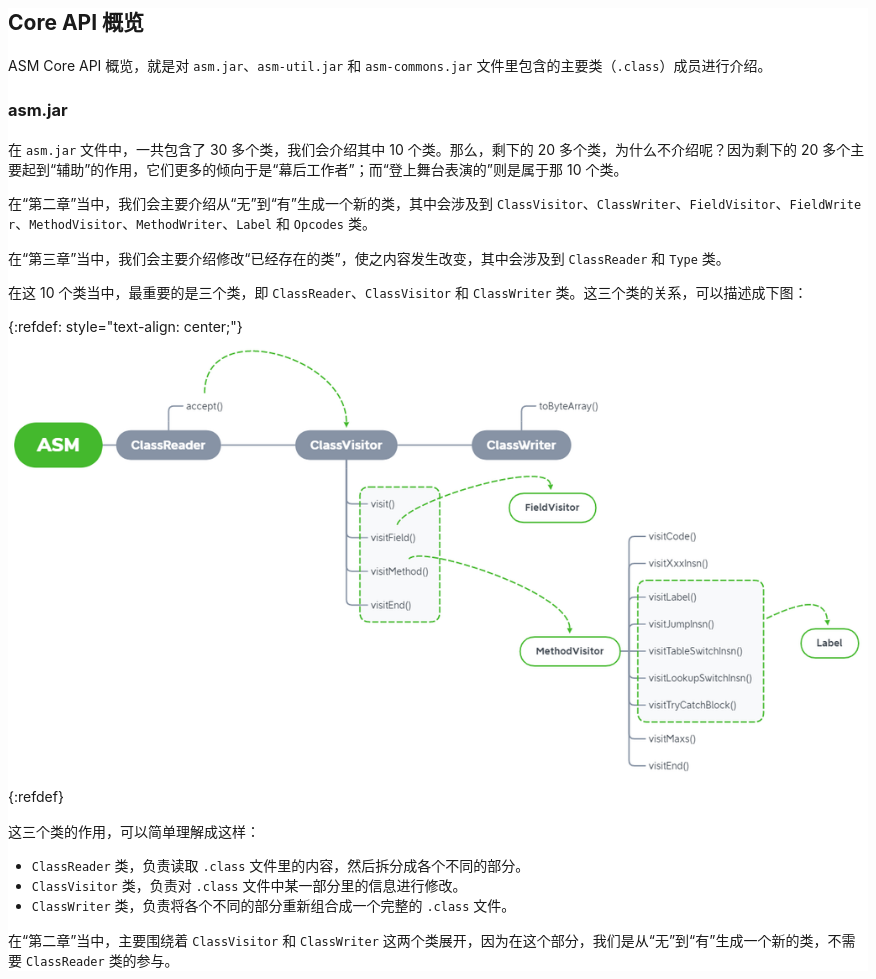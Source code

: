 ```text
```

## Core API 概览

ASM Core API 概览，就是对 `asm.jar`、`asm-util.jar` 和 `asm-commons.jar` 文件里包含的主要类（`.class`）成员进行介绍。

### asm.jar

在 `asm.jar` 文件中，一共包含了 30 多个类，我们会介绍其中 10 个类。那么，剩下的 20 多个类，为什么不介绍呢？因为剩下的 20 多个主要起到“辅助”的作用，它们更多的倾向于是“幕后工作者”；而“登上舞台表演的”则是属于那 10 个类。

在“第二章”当中，我们会主要介绍从“无”到“有”生成一个新的类，其中会涉及到 `ClassVisitor`、`ClassWriter`、`FieldVisitor`、`FieldWriter`、`MethodVisitor`、`MethodWriter`、`Label` 和 `Opcodes` 类。

在“第三章”当中，我们会主要介绍修改“已经存在的类”，使之内容发生改变，其中会涉及到 `ClassReader` 和 `Type` 类。

在这 10 个类当中，最重要的是三个类，即 `ClassReader`、`ClassVisitor` 和 `ClassWriter` 类。这三个类的关系，可以描述成下图：

{:refdef: style="text-align: center;"}
![ASM 里的核心类 ](/assets/images/java/asm/asm-core-classes.png)
{:refdef}

这三个类的作用，可以简单理解成这样：

- `ClassReader` 类，负责读取 `.class` 文件里的内容，然后拆分成各个不同的部分。
- `ClassVisitor` 类，负责对 `.class` 文件中某一部分里的信息进行修改。
- `ClassWriter` 类，负责将各个不同的部分重新组合成一个完整的 `.class` 文件。

在“第二章”当中，主要围绕着 `ClassVisitor` 和 `ClassWriter` 这两个类展开，因为在这个部分，我们是从“无”到“有”生成一个新的类，不需要 `ClassReader` 类的参与。
